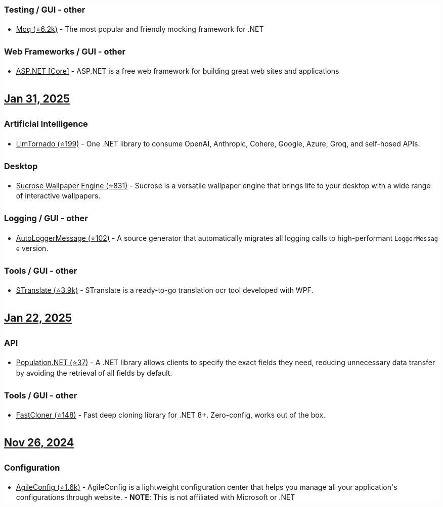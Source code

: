 ### Testing / GUI - other

*   [Moq (⭐6.2k)](https://github.com/devlooped/moq) - The most popular and friendly mocking framework for .NET

### Web Frameworks / GUI - other

*   [ASP.NET \[Core\]](https://dotnet.microsoft.com/apps/aspnet) - ASP.NET is a free web framework for building great web sites and applications

## [Jan 31, 2025](/content/2025/01/31/README.md)

### Artificial Intelligence

*   [LlmTornado (⭐199)](https://github.com/lofcz/LlmTornado) - One .NET library to consume OpenAI, Anthropic, Cohere, Google, Azure, Groq, and self-hosed APIs.

### Desktop

*   [Sucrose Wallpaper Engine (⭐831)](https://github.com/Taiizor/Sucrose) - Sucrose is a versatile wallpaper engine that brings life to your desktop with a wide range of interactive wallpapers.

### Logging / GUI - other

*   [AutoLoggerMessage (⭐102)](https://github.com/stbychkov/AutoLoggerMessage) - A source generator that automatically migrates all logging calls to high-performant `LoggerMessage` version.

### Tools / GUI - other

*   [STranslate (⭐3.9k)](https://github.com/ZGGSONG/STranslate) - STranslate is a ready-to-go translation ocr tool developed with WPF.

## [Jan 22, 2025](/content/2025/01/22/README.md)

### API

*   [Population.NET (⭐37)](https://github.com/Authentic199/Population.NET) - A .NET library allows clients to specify the exact fields they need, reducing unnecessary data transfer by avoiding the retrieval of all fields by default.

### Tools / GUI - other

*   [FastCloner (⭐148)](https://github.com/lofcz/FastCloner) - Fast deep cloning library for .NET 8+. Zero-config, works out of the box.

## [Nov 26, 2024](/content/2024/11/26/README.md)

### Configuration

*   [AgileConfig (⭐1.6k)](https://github.com/dotnetcore/AgileConfig) - AgileConfig is a lightweight configuration center that helps you manage all your application's configurations through website. -  **NOTE**: This is not affiliated with Microsoft or .NET
